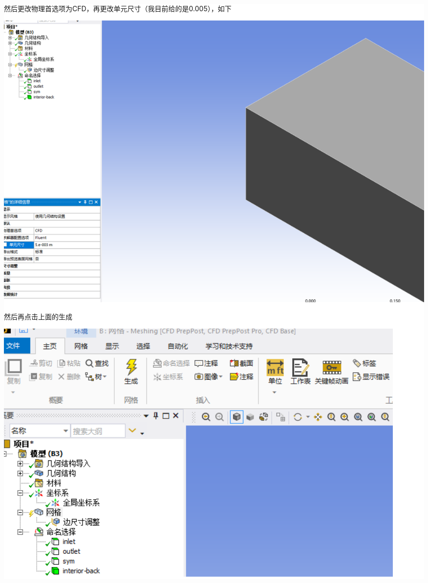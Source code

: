 然后更改物理首选项为CFD，再更改单元尺寸（我目前给的是0.005），如下

![image-20241108003307680](assets/image-20241108003307680.png)

然后再点击上面的生成

![image-20241108003334536](assets/image-20241108003334536.png)
